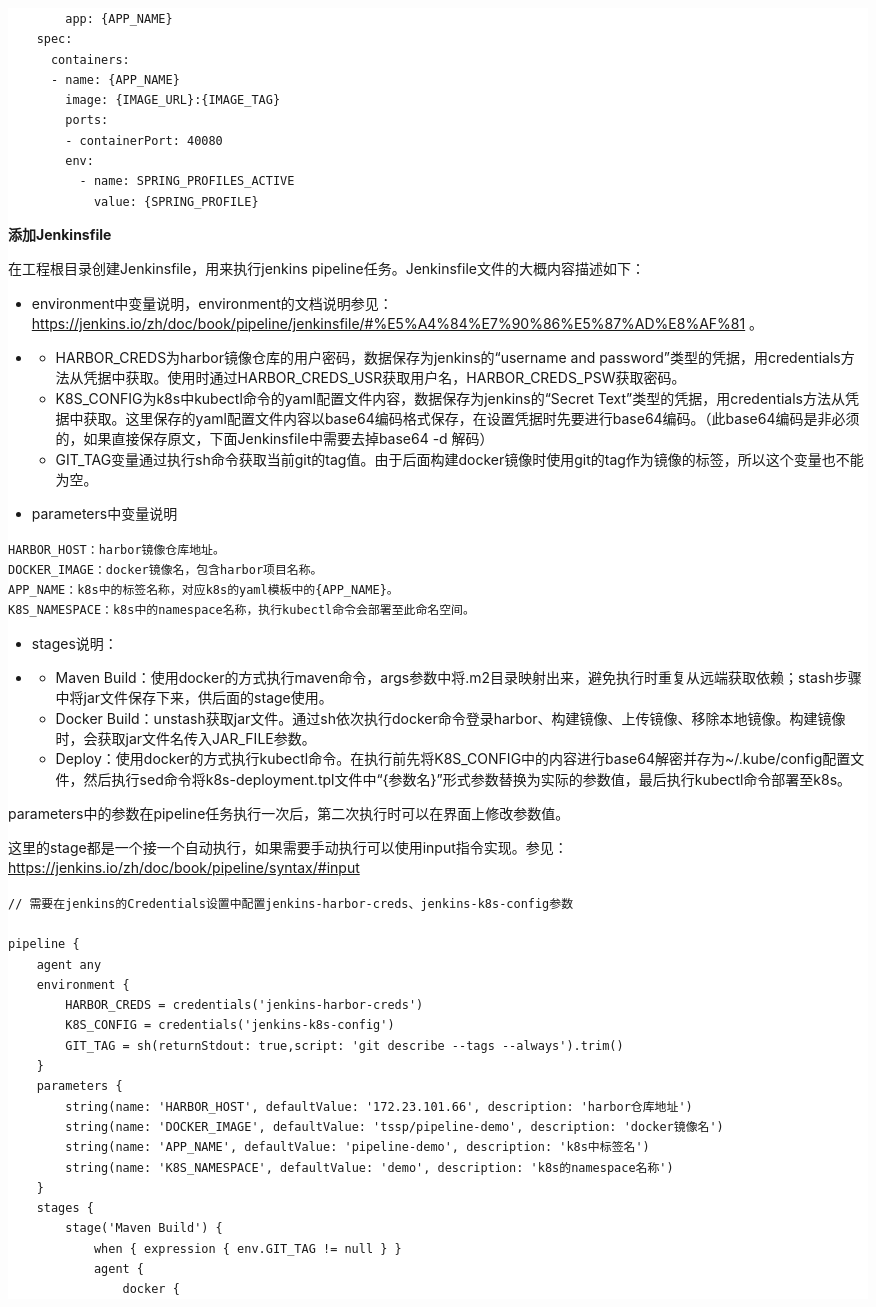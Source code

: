 ```
        app: {APP_NAME}
    spec:
      containers:
      - name: {APP_NAME}
        image: {IMAGE_URL}:{IMAGE_TAG}
        ports:
        - containerPort: 40080
        env:
          - name: SPRING_PROFILES_ACTIVE
            value: {SPRING_PROFILE}
```

**添加Jenkinsfile**

在工程根目录创建Jenkinsfile，用来执行jenkins pipeline任务。Jenkinsfile文件的大概内容描述如下：

- environment中变量说明，environment的文档说明参见：https://jenkins.io/zh/doc/book/pipeline/jenkinsfile/#%E5%A4%84%E7%90%86%E5%87%AD%E8%AF%81 。

- - HARBOR_CREDS为harbor镜像仓库的用户密码，数据保存为jenkins的“username and  password”类型的凭据，用credentials方法从凭据中获取。使用时通过HARBOR_CREDS_USR获取用户名，HARBOR_CREDS_PSW获取密码。
  - K8S_CONFIG为k8s中kubectl命令的yaml配置文件内容，数据保存为jenkins的“Secret  Text”类型的凭据，用credentials方法从凭据中获取。这里保存的yaml配置文件内容以base64编码格式保存，在设置凭据时先要进行base64编码。（此base64编码是非必须的，如果直接保存原文，下面Jenkinsfile中需要去掉base64 -d 解码）
  - GIT_TAG变量通过执行sh命令获取当前git的tag值。由于后面构建docker镜像时使用git的tag作为镜像的标签，所以这个变量也不能为空。

- parameters中变量说明

```
HARBOR_HOST：harbor镜像仓库地址。
DOCKER_IMAGE：docker镜像名，包含harbor项目名称。
APP_NAME：k8s中的标签名称，对应k8s的yaml模板中的{APP_NAME}。
K8S_NAMESPACE：k8s中的namespace名称，执行kubectl命令会部署至此命名空间。
```

- stages说明：

- - Maven Build：使用docker的方式执行maven命令，args参数中将.m2目录映射出来，避免执行时重复从远端获取依赖；stash步骤中将jar文件保存下来，供后面的stage使用。
  - Docker Build：unstash获取jar文件。通过sh依次执行docker命令登录harbor、构建镜像、上传镜像、移除本地镜像。构建镜像时，会获取jar文件名传入JAR_FILE参数。
  - Deploy：使用docker的方式执行kubectl命令。在执行前先将K8S_CONFIG中的内容进行base64解密并存为~/.kube/config配置文件，然后执行sed命令将k8s-deployment.tpl文件中“{参数名}”形式参数替换为实际的参数值，最后执行kubectl命令部署至k8s。

parameters中的参数在pipeline任务执行一次后，第二次执行时可以在界面上修改参数值。

这里的stage都是一个接一个自动执行，如果需要手动执行可以使用input指令实现。参见：https://jenkins.io/zh/doc/book/pipeline/syntax/#input

```
// 需要在jenkins的Credentials设置中配置jenkins-harbor-creds、jenkins-k8s-config参数

pipeline {
    agent any
    environment {
        HARBOR_CREDS = credentials('jenkins-harbor-creds')
        K8S_CONFIG = credentials('jenkins-k8s-config')
        GIT_TAG = sh(returnStdout: true,script: 'git describe --tags --always').trim()
    }
    parameters {
        string(name: 'HARBOR_HOST', defaultValue: '172.23.101.66', description: 'harbor仓库地址')
        string(name: 'DOCKER_IMAGE', defaultValue: 'tssp/pipeline-demo', description: 'docker镜像名')
        string(name: 'APP_NAME', defaultValue: 'pipeline-demo', description: 'k8s中标签名')
        string(name: 'K8S_NAMESPACE', defaultValue: 'demo', description: 'k8s的namespace名称')
    }
    stages {
        stage('Maven Build') {
            when { expression { env.GIT_TAG != null } }
            agent {
                docker {
```